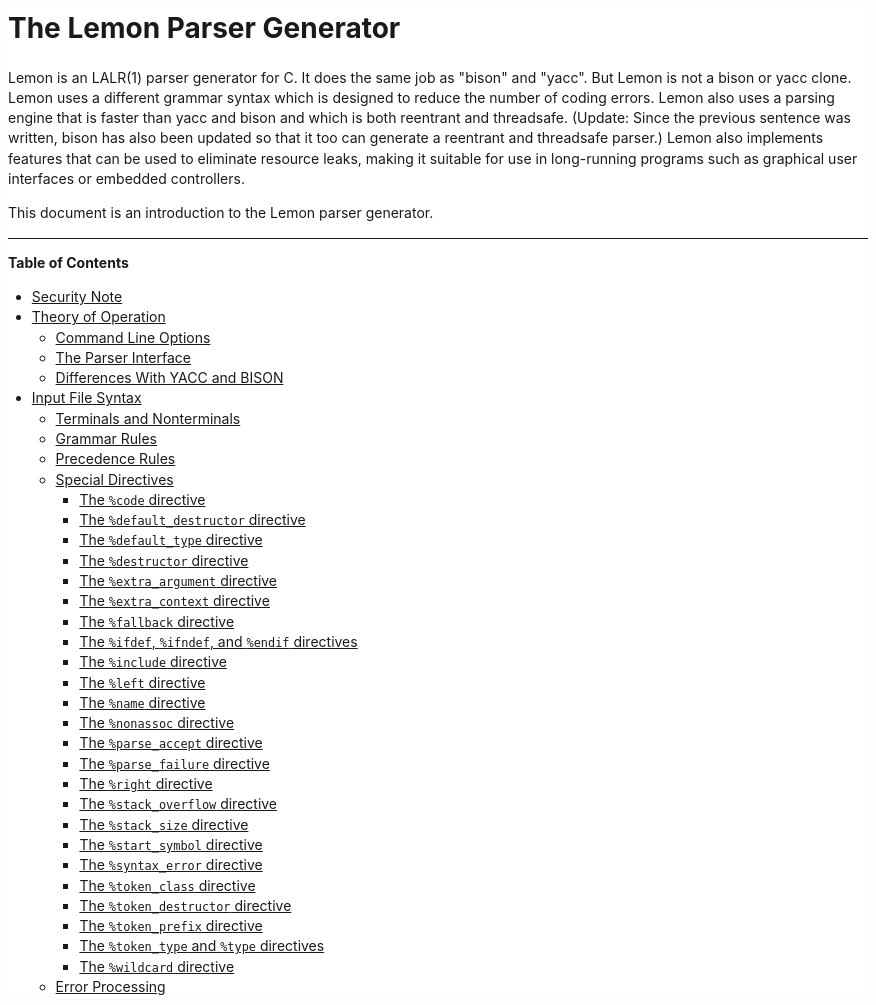 # The Lemon Parser Generator

Lemon is an LALR(1) parser generator for C. It does the same job as "bison" and "yacc". But Lemon is not a bison or yacc clone. Lemon uses a different grammar syntax which is designed to reduce the number of coding errors. Lemon also uses a parsing engine that is faster than yacc and bison and which is both reentrant and threadsafe. (Update: Since the previous sentence was written, bison has also been updated so that it too can generate a reentrant and threadsafe parser.) Lemon also implements features that can be used to eliminate resource leaks, making it suitable for use in long-running programs such as graphical user interfaces or embedded controllers.

This document is an introduction to the Lemon parser generator.



-----

**Table of Contents**



- [Security Note](#security-note)
- [Theory of Operation](#theory-of-operation)
    - [Command Line Options](#command-line-options)
    - [The Parser Interface](#the-parser-interface)
    - [Differences With YACC and BISON](#differences-with-yacc-and-bison)
- [Input File Syntax](#input-file-syntax)
    - [Terminals and Nonterminals](#terminals-and-nonterminals)
    - [Grammar Rules](#grammar-rules)
    - [Precedence Rules](#precedence-rules)
    - [Special Directives](#special-directives)
        - [The `%code` directive](#the-%25code-directive)
        - [The `%default_destructor` directive](#the-%25default_destructor-directive)
        - [The `%default_type` directive](#the-%25default_type-directive)
        - [The `%destructor` directive](#the-%25destructor-directive)
        - [The `%extra_argument` directive](#the-%25extra_argument-directive)
        - [The `%extra_context` directive](#the-%25extra_context-directive)
        - [The `%fallback` directive](#the-%25fallback-directive)
        - [The `%ifdef`, `%ifndef`, and `%endif` directives](#the-%25ifdef-%25ifndef-and-%25endif-directives)
        - [The `%include` directive](#the-%25include-directive)
        - [The `%left` directive](#the-%25left-directive)
        - [The `%name` directive](#the-%25name-directive)
        - [The `%nonassoc` directive](#the-%25nonassoc-directive)
        - [The `%parse_accept` directive](#the-%25parse_accept-directive)
        - [The `%parse_failure` directive](#the-%25parse_failure-directive)
        - [The `%right` directive](#the-%25right-directive)
        - [The `%stack_overflow` directive](#the-%25stack_overflow-directive)
        - [The `%stack_size` directive](#the-%25stack_size-directive)
        - [The `%start_symbol` directive](#the-%25start_symbol-directive)
        - [The `%syntax_error` directive](#the-%25syntax_error-directive)
        - [The `%token_class` directive](#the-%25token_class-directive)
        - [The `%token_destructor` directive](#the-%25token_destructor-directive)
        - [The `%token_prefix` directive](#the-%25token_prefix-directive)
        - [The `%token_type` and `%type` directives](#the-%25token_type-and-%25type-directives)
        - [The `%wildcard` directive](#the-%25wildcard-directive)
    - [Error Processing](#error-processing)
